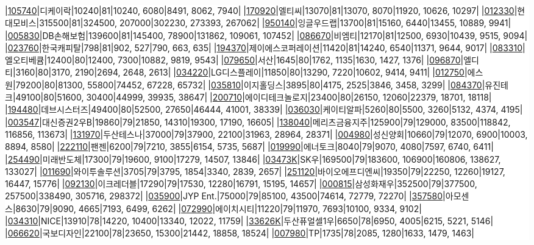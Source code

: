|[105740](https://finance.daum.net/quotes/A105740)|디케이락|10240|81|10240, 6080|8491, 8062, 7940|
|[170920](https://finance.daum.net/quotes/A170920)|엘티씨|13070|81|13070, 8070|11920, 10626, 10297|
|[012330](https://finance.daum.net/quotes/A012330)|현대모비스|315500|81|324500, 207000|302230, 273393, 267062|
|[950140](https://finance.daum.net/quotes/A950140)|잉글우드랩|13700|81|15160, 6440|13455, 10889, 9941|
|[005830](https://finance.daum.net/quotes/A005830)|DB손해보험|139600|81|145400, 78900|131862, 109061, 107452|
|[086670](https://finance.daum.net/quotes/A086670)|비엠티|12170|81|12500, 6930|10439, 9515, 9094|
|[023760](https://finance.daum.net/quotes/A023760)|한국캐피탈|798|81|902, 527|790, 663, 635|
|[194370](https://finance.daum.net/quotes/A194370)|제이에스코퍼레이션|11420|81|14240, 6540|11371, 9644, 9017|
|[083310](https://finance.daum.net/quotes/A083310)|엘오티베큠|12400|80|12400, 7300|10882, 9819, 9543|
|[079650](https://finance.daum.net/quotes/A079650)|서산|1645|80|1762, 1135|1630, 1427, 1376|
|[096870](https://finance.daum.net/quotes/A096870)|엘디티|3160|80|3170, 2190|2694, 2648, 2613|
|[034220](https://finance.daum.net/quotes/A034220)|LG디스플레이|11850|80|13290, 7220|10602, 9414, 9411|
|[012750](https://finance.daum.net/quotes/A012750)|에스원|79200|80|81300, 55800|74452, 67228, 65732|
|[035810](https://finance.daum.net/quotes/A035810)|이지홀딩스|3895|80|4175, 2525|3846, 3458, 3299|
|[084370](https://finance.daum.net/quotes/A084370)|유진테크|49100|80|51600, 30400|44999, 39935, 38647|
|[200710](https://finance.daum.net/quotes/A200710)|에이디테크놀로지|23400|80|26150, 12060|22379, 18701, 18118|
|[194480](https://finance.daum.net/quotes/A194480)|데브시스터즈|49400|80|52500, 27650|46444, 41001, 38339|
|[036030](https://finance.daum.net/quotes/A036030)|케이티알파|5260|80|5500, 3260|5132, 4374, 4195|
|[003547](https://finance.daum.net/quotes/A003547)|대신증권2우B|19860|79|21850, 14310|19300, 17190, 16605|
|[138040](https://finance.daum.net/quotes/A138040)|메리츠금융지주|125900|79|129000, 83500|118842, 116856, 113673|
|[131970](https://finance.daum.net/quotes/A131970)|두산테스나|37000|79|37900, 22100|31963, 28964, 28371|
|[004980](https://finance.daum.net/quotes/A004980)|성신양회|10660|79|12070, 6900|10003, 8894, 8580|
|[222110](https://finance.daum.net/quotes/A222110)|팬젠|6200|79|7210, 3855|6154, 5735, 5687|
|[019990](https://finance.daum.net/quotes/A019990)|에너토크|8040|79|9070, 4080|7597, 6740, 6411|
|[254490](https://finance.daum.net/quotes/A254490)|미래반도체|17300|79|19600, 9100|17279, 14507, 13846|
|[03473K](https://finance.daum.net/quotes/A03473K)|SK우|169500|79|183600, 106900|160806, 138627, 133027|
|[011690](https://finance.daum.net/quotes/A011690)|와이투솔루션|3705|79|3795, 1854|3340, 2839, 2657|
|[251120](https://finance.daum.net/quotes/A251120)|바이오에프디엔씨|19350|79|22250, 12260|19127, 16447, 15776|
|[092130](https://finance.daum.net/quotes/A092130)|이크레더블|17290|79|17530, 12280|16791, 15195, 14657|
|[000815](https://finance.daum.net/quotes/A000815)|삼성화재우|352500|79|377500, 257500|338490, 305716, 298372|
|[035900](https://finance.daum.net/quotes/A035900)|JYP Ent.|75000|79|85100, 43500|74614, 72779, 72270|
|[357580](https://finance.daum.net/quotes/A357580)|아모센스|8630|79|9090, 4665|7193, 6499, 6262|
|[072990](https://finance.daum.net/quotes/A072990)|에이치시티|11220|79|11970, 7693|10100, 9334, 9102|
|[034310](https://finance.daum.net/quotes/A034310)|NICE|13910|78|14220, 10400|13340, 12022, 11759|
|[33626K](https://finance.daum.net/quotes/A33626K)|두산퓨얼셀1우|6650|78|6950, 4005|6215, 5221, 5146|
|[066620](https://finance.daum.net/quotes/A066620)|국보디자인|22100|78|23650, 15300|21442, 18858, 18524|
|[007980](https://finance.daum.net/quotes/A007980)|TP|1735|78|2085, 1280|1633, 1479, 1463|